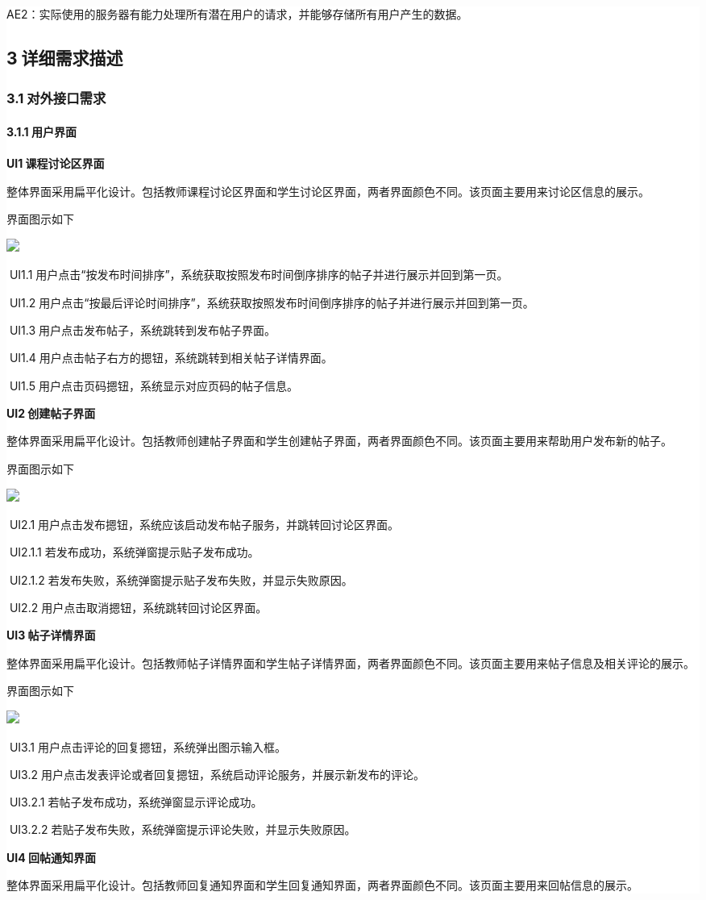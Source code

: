 AE2：实际使用的服务器有能力处理所有潜在用户的请求，并能够存储所有用户产生的数据。

## 3 详细需求描述

### 3.1 对外接口需求

#### 3.1.1 用户界面

**UI1 课程讨论区界面**

整体界面采用扁平化设计。包括教师课程讨论区界面和学生讨论区界面，两者界面颜色不同。该页面主要用来讨论区信息的展示。

界面图示如下

![](http://r.photo.store.qq.com/psc?/V54Ro3mQ3FGyPm47QlbC1OyVTE45nLvQ/TmEUgtj9EK6.7V8ajmQrEHctwlPGZ0er9Q55ZmQRO0u0tqM1mHmQ8XrwbkseWBPoRVXzo*INAGcMm8Rsx1p6db6i0jwGYMsvrlqVmmeSqQc!/r)

​	UI1.1 用户点击“按发布时间排序”，系统获取按照发布时间倒序排序的帖子并进行展示并回到第一页。

​	UI1.2 用户点击“按最后评论时间排序”，系统获取按照发布时间倒序排序的帖子并进行展示并回到第一页。

​	UI1.3 用户点击发布帖子，系统跳转到发布帖子界面。

​	UI1.4 用户点击帖子右方的摁钮，系统跳转到相关帖子详情界面。

​	UI1.5 用户点击页码摁钮，系统显示对应页码的帖子信息。

**UI2 创建帖子界面**

整体界面采用扁平化设计。包括教师创建帖子界面和学生创建帖子界面，两者界面颜色不同。该页面主要用来帮助用户发布新的帖子。

界面图示如下

![](http://r.photo.store.qq.com/psc?/V54Ro3mQ3FGyPm47QlbC1OyVTE45nLvQ/TmEUgtj9EK6.7V8ajmQrECAl7k.C4rm49MEH4Qc7yawa6qwaIYVEtY2CudFuFtpPnzmK7OHv5vsXVFQyqWsheM3aOb1dTutN.9e16a47Xso!/r)

​	UI2.1 用户点击发布摁钮，系统应该启动发布帖子服务，并跳转回讨论区界面。

​		UI2.1.1 若发布成功，系统弹窗提示贴子发布成功。

​		UI2.1.2 若发布失败，系统弹窗提示贴子发布失败，并显示失败原因。

​	UI2.2 用户点击取消摁钮，系统跳转回讨论区界面。

**UI3 帖子详情界面**

整体界面采用扁平化设计。包括教师帖子详情界面和学生帖子详情界面，两者界面颜色不同。该页面主要用来帖子信息及相关评论的展示。

界面图示如下

![](http://r.photo.store.qq.com/psc?/V54Ro3mQ3FGyPm47QlbC1OyVTE45nLvQ/TmEUgtj9EK6.7V8ajmQrEOn6F*DDsvIBW3NVNchoRyHXd5EbmV0x*bmCv6SXu9GSmcPKUSCh*MLW7VeYKLbZ87TmXQKR4ljQnjfLhs0SmGo!/r)

​	UI3.1 用户点击评论的回复摁钮，系统弹出图示输入框。

​	UI3.2 用户点击发表评论或者回复摁钮，系统启动评论服务，并展示新发布的评论。

​		UI3.2.1 若帖子发布成功，系统弹窗显示评论成功。

​		UI3.2.2 若贴子发布失败，系统弹窗提示评论失败，并显示失败原因。

**UI4 回帖通知界面**

整体界面采用扁平化设计。包括教师回复通知界面和学生回复通知界面，两者界面颜色不同。该页面主要用来回帖信息的展示。
